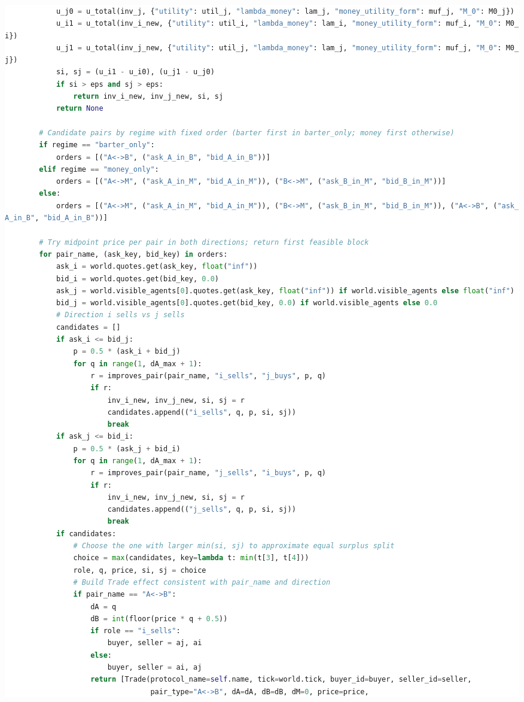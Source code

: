 ```python
            u_j0 = u_total(inv_j, {"utility": util_j, "lambda_money": lam_j, "money_utility_form": muf_j, "M_0": M0_j})
            u_i1 = u_total(inv_i_new, {"utility": util_i, "lambda_money": lam_i, "money_utility_form": muf_i, "M_0": M0_i})
            u_j1 = u_total(inv_j_new, {"utility": util_j, "lambda_money": lam_j, "money_utility_form": muf_j, "M_0": M0_j})
            si, sj = (u_i1 - u_i0), (u_j1 - u_j0)
            if si > eps and sj > eps:
                return inv_i_new, inv_j_new, si, sj
            return None

        # Candidate pairs by regime with fixed order (barter first in barter_only; money first otherwise)
        if regime == "barter_only":
            orders = [("A<->B", ("ask_A_in_B", "bid_A_in_B"))]
        elif regime == "money_only":
            orders = [("A<->M", ("ask_A_in_M", "bid_A_in_M")), ("B<->M", ("ask_B_in_M", "bid_B_in_M"))]
        else:
            orders = [("A<->M", ("ask_A_in_M", "bid_A_in_M")), ("B<->M", ("ask_B_in_M", "bid_B_in_M")), ("A<->B", ("ask_A_in_B", "bid_A_in_B"))]

        # Try midpoint price per pair in both directions; return first feasible block
        for pair_name, (ask_key, bid_key) in orders:
            ask_i = world.quotes.get(ask_key, float("inf"))
            bid_i = world.quotes.get(bid_key, 0.0)
            ask_j = world.visible_agents[0].quotes.get(ask_key, float("inf")) if world.visible_agents else float("inf")
            bid_j = world.visible_agents[0].quotes.get(bid_key, 0.0) if world.visible_agents else 0.0
            # Direction i sells vs j sells
            candidates = []
            if ask_i <= bid_j:
                p = 0.5 * (ask_i + bid_j)
                for q in range(1, dA_max + 1):
                    r = improves_pair(pair_name, "i_sells", "j_buys", p, q)
                    if r:
                        inv_i_new, inv_j_new, si, sj = r
                        candidates.append(("i_sells", q, p, si, sj))
                        break
            if ask_j <= bid_i:
                p = 0.5 * (ask_j + bid_i)
                for q in range(1, dA_max + 1):
                    r = improves_pair(pair_name, "j_sells", "i_buys", p, q)
                    if r:
                        inv_i_new, inv_j_new, si, sj = r
                        candidates.append(("j_sells", q, p, si, sj))
                        break
            if candidates:
                # Choose the one with larger min(si, sj) to approximate equal surplus split
                choice = max(candidates, key=lambda t: min(t[3], t[4]))
                role, q, price, si, sj = choice
                # Build Trade effect consistent with pair_name and direction
                if pair_name == "A<->B":
                    dA = q
                    dB = int(floor(price * q + 0.5))
                    if role == "i_sells":
                        buyer, seller = aj, ai
                    else:
                        buyer, seller = ai, aj
                    return [Trade(protocol_name=self.name, tick=world.tick, buyer_id=buyer, seller_id=seller,
                                  pair_type="A<->B", dA=dA, dB=dB, dM=0, price=price,
```
